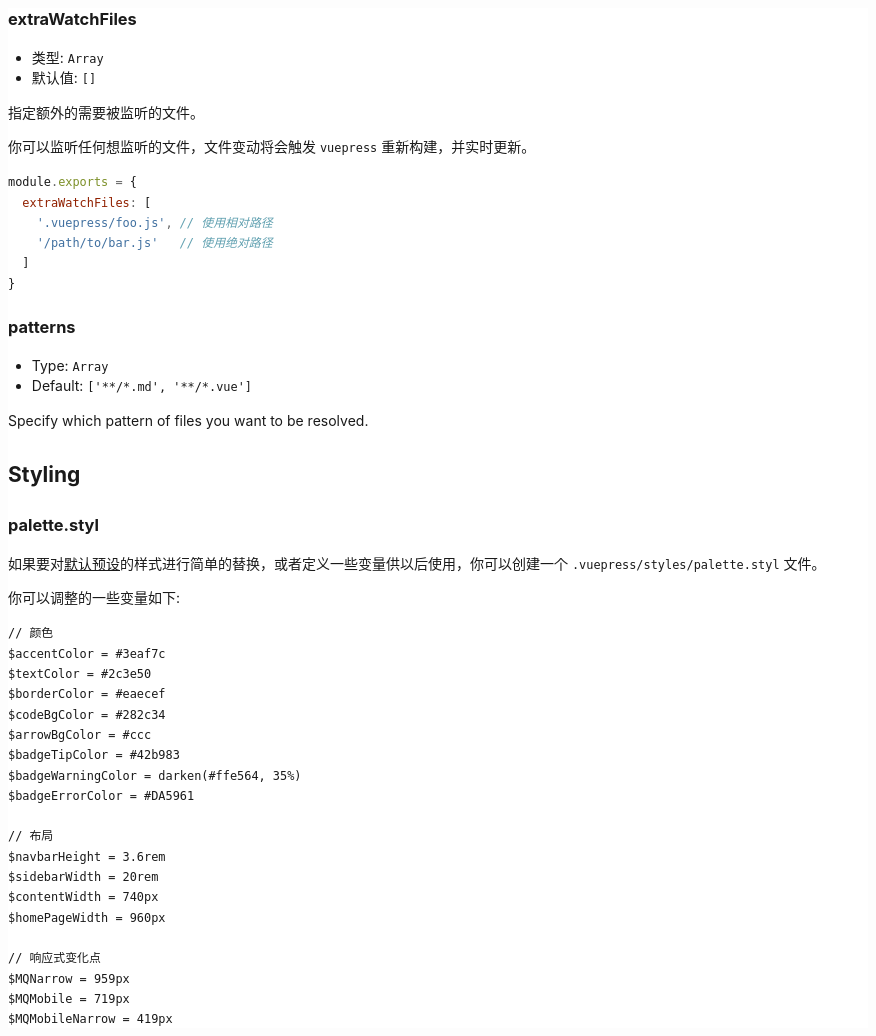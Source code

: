 ### extraWatchFiles

- 类型: `Array`
- 默认值: `[]`

指定额外的需要被监听的文件。

你可以监听任何想监听的文件，文件变动将会触发 `vuepress` 重新构建，并实时更新。

``` js
module.exports = {
  extraWatchFiles: [
    '.vuepress/foo.js', // 使用相对路径
    '/path/to/bar.js'   // 使用绝对路径
  ]
}
```

### patterns

- Type: `Array`
- Default: `['**/*.md', '**/*.vue']`

Specify which pattern of files you want to be resolved.

## Styling

### palette.styl

如果要对[默认预设](https://github.com/vuejs/vuepress/blob/master/packages/@vuepress/core/lib/client/style/config.styl)的样式进行简单的替换，或者定义一些变量供以后使用，你可以创建一个 `.vuepress/styles/palette.styl` 文件。

你可以调整的一些变量如下:

``` stylus
// 颜色
$accentColor = #3eaf7c
$textColor = #2c3e50
$borderColor = #eaecef
$codeBgColor = #282c34
$arrowBgColor = #ccc
$badgeTipColor = #42b983
$badgeWarningColor = darken(#ffe564, 35%)
$badgeErrorColor = #DA5961

// 布局
$navbarHeight = 3.6rem
$sidebarWidth = 20rem
$contentWidth = 740px
$homePageWidth = 960px

// 响应式变化点
$MQNarrow = 959px
$MQMobile = 719px
$MQMobileNarrow = 419px
```
